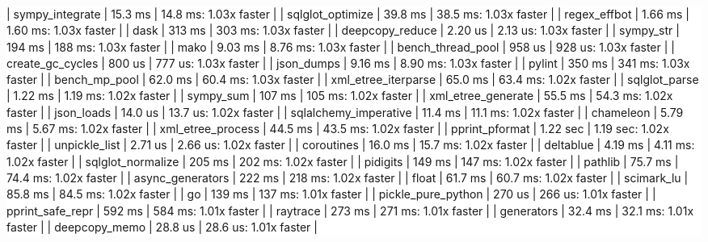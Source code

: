 | sympy_integrate         | 15.3 ms                                                     | 14.8 ms: 1.03x faster                                                     |
| sqlglot_optimize        | 39.8 ms                                                     | 38.5 ms: 1.03x faster                                                     |
| regex_effbot            | 1.66 ms                                                     | 1.60 ms: 1.03x faster                                                     |
| dask                    | 313 ms                                                      | 303 ms: 1.03x faster                                                      |
| deepcopy_reduce         | 2.20 us                                                     | 2.13 us: 1.03x faster                                                     |
| sympy_str               | 194 ms                                                      | 188 ms: 1.03x faster                                                      |
| mako                    | 9.03 ms                                                     | 8.76 ms: 1.03x faster                                                     |
| bench_thread_pool       | 958 us                                                      | 928 us: 1.03x faster                                                      |
| create_gc_cycles        | 800 us                                                      | 777 us: 1.03x faster                                                      |
| json_dumps              | 9.16 ms                                                     | 8.90 ms: 1.03x faster                                                     |
| pylint                  | 350 ms                                                      | 341 ms: 1.03x faster                                                      |
| bench_mp_pool           | 62.0 ms                                                     | 60.4 ms: 1.03x faster                                                     |
| xml_etree_iterparse     | 65.0 ms                                                     | 63.4 ms: 1.02x faster                                                     |
| sqlglot_parse           | 1.22 ms                                                     | 1.19 ms: 1.02x faster                                                     |
| sympy_sum               | 107 ms                                                      | 105 ms: 1.02x faster                                                      |
| xml_etree_generate      | 55.5 ms                                                     | 54.3 ms: 1.02x faster                                                     |
| json_loads              | 14.0 us                                                     | 13.7 us: 1.02x faster                                                     |
| sqlalchemy_imperative   | 11.4 ms                                                     | 11.1 ms: 1.02x faster                                                     |
| chameleon               | 5.79 ms                                                     | 5.67 ms: 1.02x faster                                                     |
| xml_etree_process       | 44.5 ms                                                     | 43.5 ms: 1.02x faster                                                     |
| pprint_pformat          | 1.22 sec                                                    | 1.19 sec: 1.02x faster                                                    |
| unpickle_list           | 2.71 us                                                     | 2.66 us: 1.02x faster                                                     |
| coroutines              | 16.0 ms                                                     | 15.7 ms: 1.02x faster                                                     |
| deltablue               | 4.19 ms                                                     | 4.11 ms: 1.02x faster                                                     |
| sqlglot_normalize       | 205 ms                                                      | 202 ms: 1.02x faster                                                      |
| pidigits                | 149 ms                                                      | 147 ms: 1.02x faster                                                      |
| pathlib                 | 75.7 ms                                                     | 74.4 ms: 1.02x faster                                                     |
| async_generators        | 222 ms                                                      | 218 ms: 1.02x faster                                                      |
| float                   | 61.7 ms                                                     | 60.7 ms: 1.02x faster                                                     |
| scimark_lu              | 85.8 ms                                                     | 84.5 ms: 1.02x faster                                                     |
| go                      | 139 ms                                                      | 137 ms: 1.01x faster                                                      |
| pickle_pure_python      | 270 us                                                      | 266 us: 1.01x faster                                                      |
| pprint_safe_repr        | 592 ms                                                      | 584 ms: 1.01x faster                                                      |
| raytrace                | 273 ms                                                      | 271 ms: 1.01x faster                                                      |
| generators              | 32.4 ms                                                     | 32.1 ms: 1.01x faster                                                     |
| deepcopy_memo           | 28.8 us                                                     | 28.6 us: 1.01x faster                                                     |